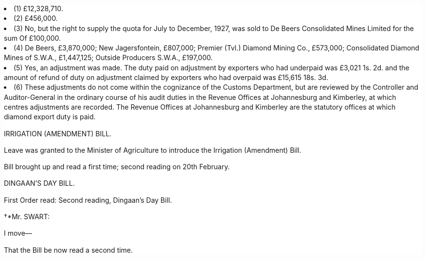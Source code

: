 <li>(1) &#x00A3;12,328,710.</li>

<li>(2) &#x00A3;456,000.</li>

<li>(3) No, but the right to supply the quota for July to December, 1927, was sold to De Beers Consolidated Mines Limited for the sum Of &#x00A3;100,000.</li>

<li>(4) De Beers, &#x00A3;3,870,000; New Jagersfontein, &#x00A3;807,000; Premier (Tvl.) Diamond Mining Co., &#x00A3;573,000; Consolidated Diamond Mines of S.W.A., &#x00A3;1,447,125; Outside Producers S.W.A., &#x00A3;197,000.</li>

<li>(5) Yes, an adjustment was made. The duty paid on adjustment by exporters who had underpaid was &#x00A3;3,021 1s. 2d. and the amount of refund of duty on adjustment claimed by exporters who had overpaid was &#x00A3;15,615 18s. 3d.</li>

<li>(6) These adjustments do not come within the cognizance of the Customs Department, but are reviewed by the Controller and Auditor-General in the ordinary course of his audit duties in the Revenue Offices at Johannesburg and Kimberley, at which centres adjustments are recorded. The Revenue Offices at Johannesburg and Kimberley are the statutory offices at which diamond export duty is paid.</li>

</ol>

</answer>

</oralStatements>

</debateSection>

<debateSection name="#irrigation_amendment_bill">

<heading>IRRIGATION (AMENDMENT) BILL.</heading>

<p>Leave was granted to the Minister of Agriculture to introduce the Irrigation (Amendment) Bill.</p>

<p>Bill brought up and read a first time; second reading on 20th February.</p>

</debateSection>

<debateSection name="#irrigation_amendment_bill">

<heading><span class="col_899-900" refersTo="page_0516"/>DINGAAN&#x2019;S DAY BILL.</heading>

<p>First Order read: Second reading, Dingaan&#x2019;s Day Bill.</p>

<speech by="#swart">

<from>&#x2020;*Mr. <person refersTo="hansard_za">SWART</person>:</from>

<p>I move&#x2014;</p>

<block name="#quote">That the Bill be now read a second time.</block>
